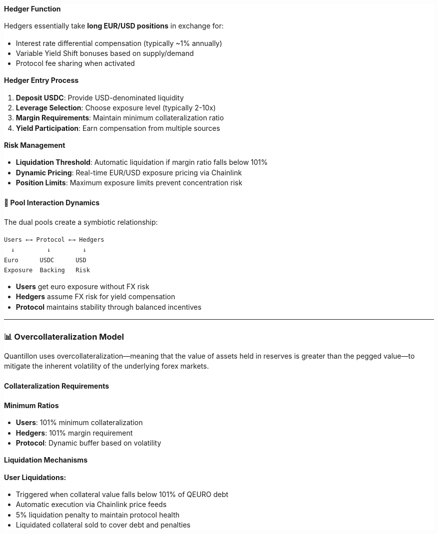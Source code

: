 **Hedger Function**

Hedgers essentially take **long EUR/USD positions** in exchange for:

* Interest rate differential compensation (typically \~1% annually)
* Variable Yield Shift bonuses based on supply/demand
* Protocol fee sharing when activated

**Hedger Entry Process**

1. **Deposit USDC**: Provide USD-denominated liquidity
2. **Leverage Selection**: Choose exposure level (typically 2-10x)
3. **Margin Requirements**: Maintain minimum collateralization ratio
4. **Yield Participation**: Earn compensation from multiple sources

**Risk Management**

* **Liquidation Threshold**: Automatic liquidation if margin ratio falls below 101%
* **Dynamic Pricing**: Real-time EUR/USD exposure pricing via Chainlink
* **Position Limits**: Maximum exposure limits prevent concentration risk

#### 🔄 Pool Interaction Dynamics

The dual pools create a symbiotic relationship:

```
Users ←→ Protocol ←→ Hedgers
  ↓         ↓         ↓
Euro      USDC      USD
Exposure  Backing   Risk
```

* **Users** get euro exposure without FX risk
* **Hedgers** assume FX risk for yield compensation
* **Protocol** maintains stability through balanced incentives

***

### 📊 Overcollateralization Model

Quantillon uses overcollateralization—meaning that the value of assets held in reserves is greater than the pegged value—to mitigate the inherent volatility of the underlying forex markets.

#### Collateralization Requirements

**Minimum Ratios**

* **Users**: 101% minimum collateralization
* **Hedgers**: 101% margin requirement
* **Protocol**: Dynamic buffer based on volatility

**Liquidation Mechanisms**

**User Liquidations:**

* Triggered when collateral value falls below 101% of QEURO debt
* Automatic execution via Chainlink price feeds
* 5% liquidation penalty to maintain protocol health
* Liquidated collateral sold to cover debt and penalties
